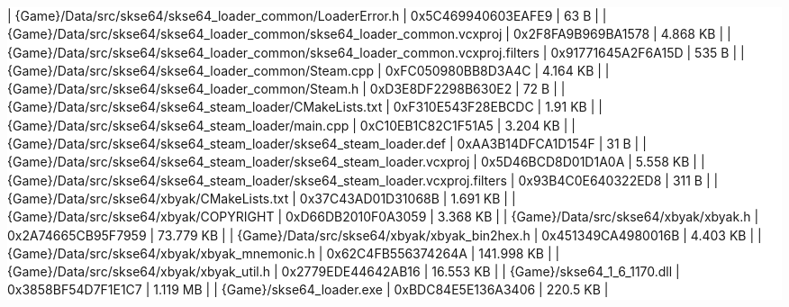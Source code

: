 | {Game}/Data/src/skse64/skse64_loader_common/LoaderError.h                        | 0x5C469940603EAFE9 | 63 B       | 
| {Game}/Data/src/skse64/skse64_loader_common/skse64_loader_common.vcxproj         | 0x2F8FA9B969BA1578 | 4.868 KB   | 
| {Game}/Data/src/skse64/skse64_loader_common/skse64_loader_common.vcxproj.filters | 0x91771645A2F6A15D | 535 B      | 
| {Game}/Data/src/skse64/skse64_loader_common/Steam.cpp                            | 0xFC050980BB8D3A4C | 4.164 KB   | 
| {Game}/Data/src/skse64/skse64_loader_common/Steam.h                              | 0xD3E8DF2298B630E2 | 72 B       | 
| {Game}/Data/src/skse64/skse64_steam_loader/CMakeLists.txt                        | 0xF310E543F28EBCDC | 1.91 KB    | 
| {Game}/Data/src/skse64/skse64_steam_loader/main.cpp                              | 0xC10EB1C82C1F51A5 | 3.204 KB   | 
| {Game}/Data/src/skse64/skse64_steam_loader/skse64_steam_loader.def               | 0xAA3B14DFCA1D154F | 31 B       | 
| {Game}/Data/src/skse64/skse64_steam_loader/skse64_steam_loader.vcxproj           | 0x5D46BCD8D01D1A0A | 5.558 KB   | 
| {Game}/Data/src/skse64/skse64_steam_loader/skse64_steam_loader.vcxproj.filters   | 0x93B4C0E640322ED8 | 311 B      | 
| {Game}/Data/src/skse64/xbyak/CMakeLists.txt                                      | 0x37C43AD01D31068B | 1.691 KB   | 
| {Game}/Data/src/skse64/xbyak/COPYRIGHT                                           | 0xD66DB2010F0A3059 | 3.368 KB   | 
| {Game}/Data/src/skse64/xbyak/xbyak.h                                             | 0x2A74665CB95F7959 | 73.779 KB  | 
| {Game}/Data/src/skse64/xbyak/xbyak_bin2hex.h                                     | 0x451349CA4980016B | 4.403 KB   | 
| {Game}/Data/src/skse64/xbyak/xbyak_mnemonic.h                                    | 0x62C4FB556374264A | 141.998 KB | 
| {Game}/Data/src/skse64/xbyak/xbyak_util.h                                        | 0x2779EDE44642AB16 | 16.553 KB  | 
| {Game}/skse64_1_6_1170.dll                                                       | 0x3858BF54D7F1E1C7 | 1.119 MB   | 
| {Game}/skse64_loader.exe                                                         | 0xBDC84E5E136A3406 | 220.5 KB   | 
